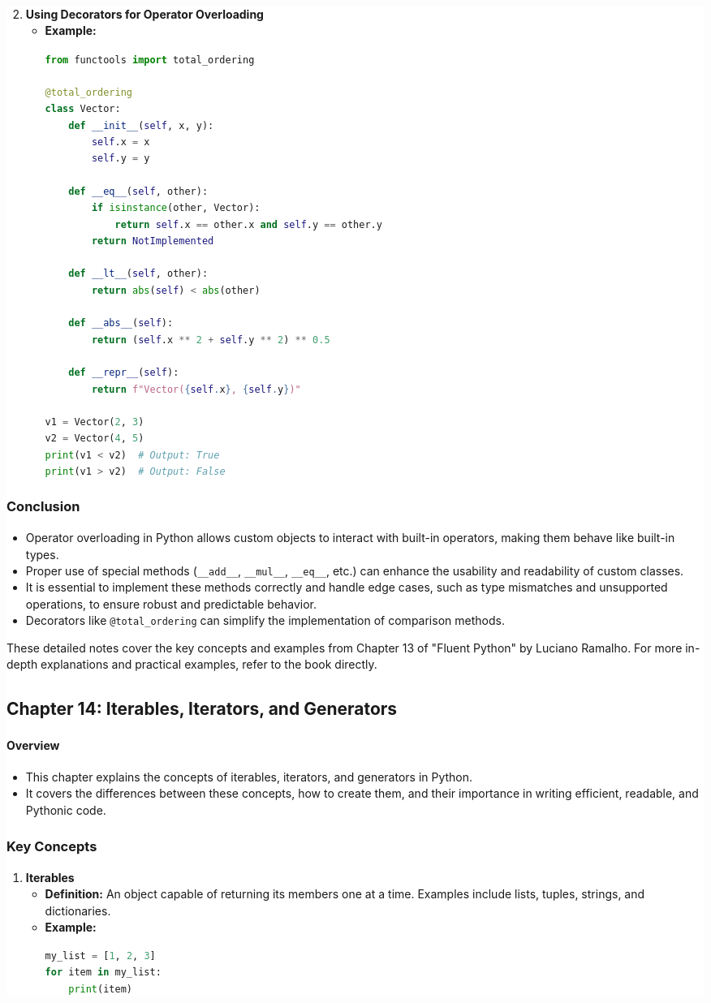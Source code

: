 2. **Using Decorators for Operator Overloading**
   - **Example:**
     ```python
     from functools import total_ordering

     @total_ordering
     class Vector:
         def __init__(self, x, y):
             self.x = x
             self.y = y

         def __eq__(self, other):
             if isinstance(other, Vector):
                 return self.x == other.x and self.y == other.y
             return NotImplemented

         def __lt__(self, other):
             return abs(self) < abs(other)

         def __abs__(self):
             return (self.x ** 2 + self.y ** 2) ** 0.5

         def __repr__(self):
             return f"Vector({self.x}, {self.y})"

     v1 = Vector(2, 3)
     v2 = Vector(4, 5)
     print(v1 < v2)  # Output: True
     print(v1 > v2)  # Output: False
     ```

### Conclusion
- Operator overloading in Python allows custom objects to interact with built-in operators, making them behave like built-in types.
- Proper use of special methods (`__add__`, `__mul__`, `__eq__`, etc.) can enhance the usability and readability of custom classes.
- It is essential to implement these methods correctly and handle edge cases, such as type mismatches and unsupported operations, to ensure robust and predictable behavior.
- Decorators like `@total_ordering` can simplify the implementation of comparison methods.

These detailed notes cover the key concepts and examples from Chapter 13 of "Fluent Python" by Luciano Ramalho. For more in-depth explanations and practical examples, refer to the book directly.

## Chapter 14: Iterables, Iterators, and Generators

#### Overview
- This chapter explains the concepts of iterables, iterators, and generators in Python.
- It covers the differences between these concepts, how to create them, and their importance in writing efficient, readable, and Pythonic code.

### Key Concepts

1. **Iterables**
   - **Definition:** An object capable of returning its members one at a time. Examples include lists, tuples, strings, and dictionaries.
   - **Example:**
     ```python
     my_list = [1, 2, 3]
     for item in my_list:
         print(item)
     ```
